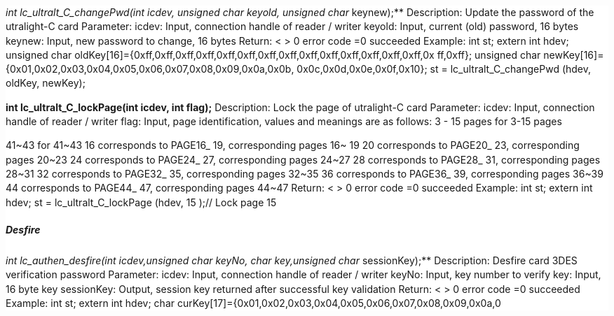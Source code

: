 **int lc_ultralt_C_changePwd(int icdev, unsigned char* keyold,
unsigned char* keynew);**
Description: Update the password of the utralight-C card
Parameter: icdev: Input, connection handle of reader / writer
keyold: Input, current (old) password, 16 bytes
keynew: Input, new password to change, 16 bytes
Return: < > 0 error code
=0 succeeded
Example: int st;
extern int hdev;
unsigned char
oldKey[16]={0xff,0xff,0xff,0xff,0xff,0xff,0xff,0xff,0xff,0xff,0xff,0xff,0xff,0xff,0x
ff,0xff};
unsigned char
newKey[16]={0x01,0x02,0x03,0x04,0x05,0x06,0x07,0x08,0x09,0x0a,0x0b,
0x0c,0x0d,0x0e,0x0f,0x10};
st = lc_ultralt_C_changePwd (hdev, oldKey, newKey);

**int lc_ultralt_C_lockPage(int icdev, int flag);**
Description: Lock the page of utralight-C card
Parameter: icdev: Input, connection handle of reader / writer
flag: Input, page identification, values and meanings are as follows:
3 - 15 pages for 3-15 pages


41~43 for 41~43
16 corresponds to PAGE16_ 19, corresponding pages 16~ 19
20 corresponds to PAGE20_ 23, corresponding pages 20~23
24 corresponds to PAGE24_ 27, corresponding pages 24~27
28 corresponds to PAGE28_ 31, corresponding pages 28~31
32 corresponds to PAGE32_ 35, corresponding pages 32~35
36 corresponds to PAGE36_ 39, corresponding pages 36~39
44 corresponds to PAGE44_ 47, corresponding pages 44~47
Return: < > 0 error code
=0 succeeded
Example: int st;
extern int hdev;
st = lc_ultralt_C_lockPage (hdev, 15 );// Lock page 15

##### Desfire

**int lc_authen_desfire(int icdev,unsigned char keyNo, char*
key,unsigned char* sessionKey);**
Description: Desfire card 3DES verification password
Parameter: icdev: Input, connection handle of reader / writer
keyNo: Input, key number to verify
key: Input, 16 byte key
sessionKey: Output, session key returned after successful key validation
Return: < > 0 error code
=0 succeeded
Example: int st;
extern int hdev;
char
curKey[17]={0x01,0x02,0x03,0x04,0x05,0x06,0x07,0x08,0x09,0x0a,0

